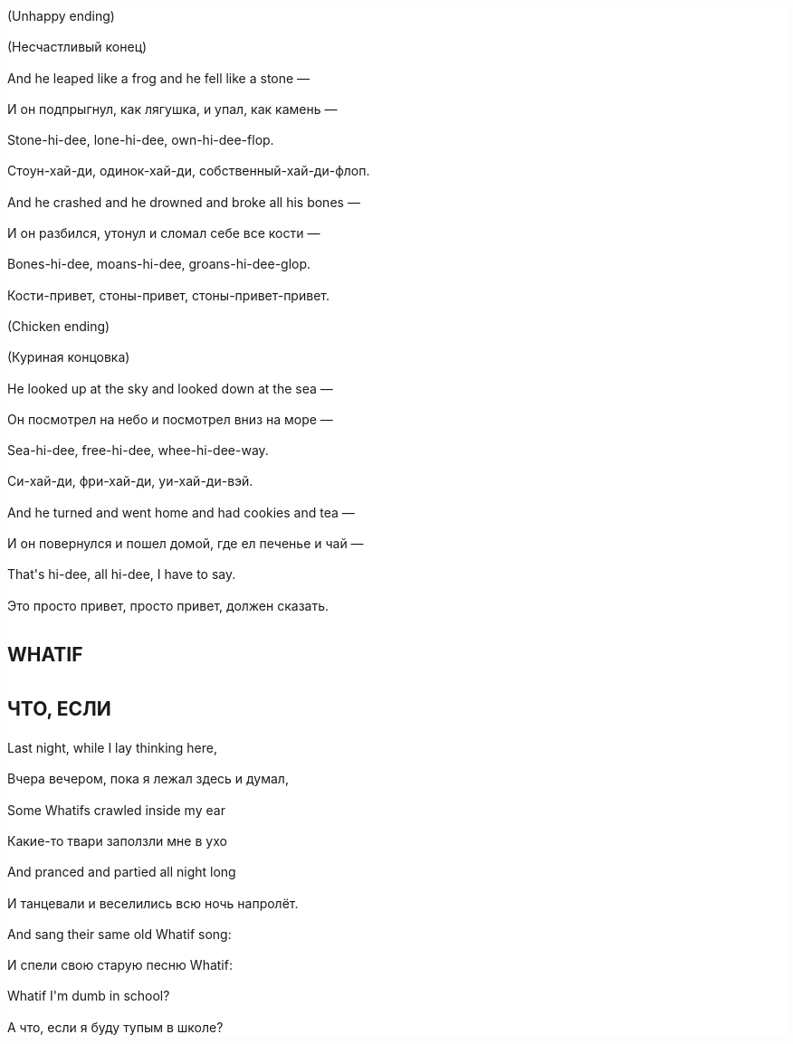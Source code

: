 (Unhappy ending)

(Несчастливый конец)

And he leaped like a frog and he fell like a stone —

И он подпрыгнул, как лягушка, и упал, как камень —

Stone-hi-dee, lone-hi-dee, own-hi-dee-flop.

Стоун-хай-ди, одинок-хай-ди, собственный-хай-ди-флоп.

And he crashed and he drowned and broke all his bones —

И он разбился, утонул и сломал себе все кости —

Bones-hi-dee, moans-hi-dee, groans-hi-dee-glop.

Кости-привет, стоны-привет, стоны-привет-привет.

(Chicken ending)

(Куриная концовка)

He looked up at the sky and looked down at the sea —

Он посмотрел на небо и посмотрел вниз на море —

Sea-hi-dee, free-hi-dee, whee-hi-dee-way.

Си-хай-ди, фри-хай-ди, уи-хай-ди-вэй.

And he turned and went home and had cookies and tea —

И он повернулся и пошел домой, где ел печенье и чай —

That's hi-dee, all hi-dee, I have to say.

Это просто привет, просто привет, должен сказать.

## WHATIF

## ЧТО, ЕСЛИ

Last night, while I lay thinking here,

Вчера вечером, пока я лежал здесь и думал,

Some Whatifs crawled inside my ear

Какие-то твари заползли мне в ухо

And pranced and partied all night long

И танцевали и веселились всю ночь напролёт.

And sang their same old Whatif song:

И спели свою старую песню Whatif:

Whatif I'm dumb in school?

А что, если я буду тупым в школе?
